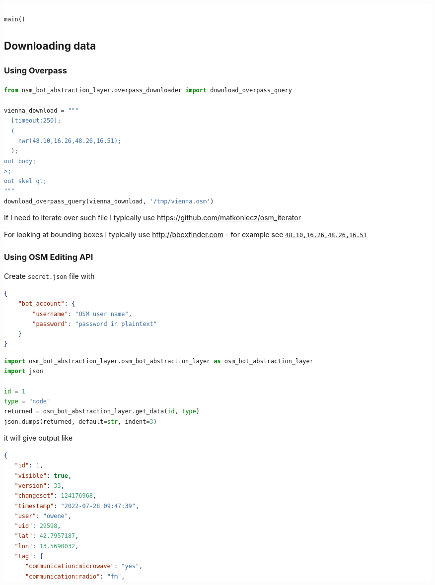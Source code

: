 ```python

main()
```
## Downloading data

### Using Overpass

```python
from osm_bot_abstraction_layer.overpass_downloader import download_overpass_query

vienna_download = """
  [timeout:250];
  (
    nwr(48.10,16.26,48.26,16.51);
  );
out body;
>;
out skel qt;
"""
download_overpass_query(vienna_download, '/tmp/vienna.osm')
```

If I need to iterate over such file I typically use https://github.com/matkoniecz/osm_iterator

For looking at bounding boxes I typically use http://bboxfinder.com - for example see [`48.10,16.26,48.26,16.51`](http://bboxfinder.com/#48.10,16.26,48.26,16.51)

### Using OSM Editing API

Create `secret.json` file with

```json
{
	"bot_account": {
		"username": "OSM user name",
		"password": "password in plaintext"
	}
}
```

```python
import osm_bot_abstraction_layer.osm_bot_abstraction_layer as osm_bot_abstraction_layer
import json

id = 1
type = "node"
returned = osm_bot_abstraction_layer.get_data(id, type)
json.dumps(returned, default=str, indent=3)
```

it will give output like

```json
{
   "id": 1,
   "visible": true,
   "version": 33,
   "changeset": 124176968,
   "timestamp": "2022-07-28 09:47:39",
   "user": "owene",
   "uid": 29598,
   "lat": 42.7957187,
   "lon": 13.5690032,
   "tag": {
      "communication:microwave": "yes",
      "communication:radio": "fm",
```